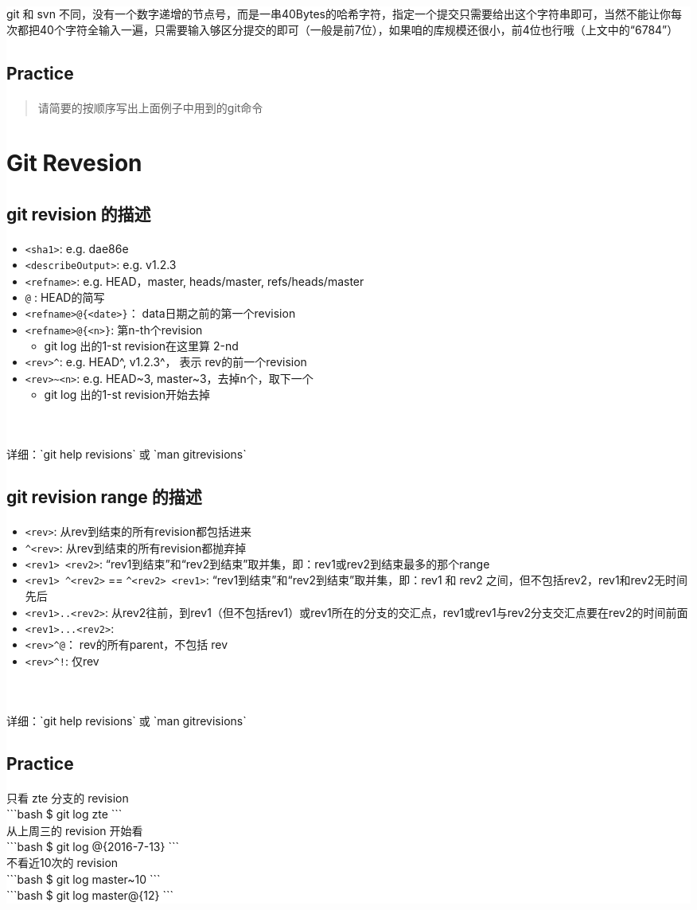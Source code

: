 git 和 svn 不同，没有一个数字递增的节点号，而是一串40Bytes的哈希字符，指定一个提交只需要给出这个字符串即可，当然不能让你每次都把40个字符全输入一遍，只需要输入够区分提交的即可（一般是前7位），如果咱的库规模还很小，前4位也行哦（上文中的“6784”）

## Practice

>请简要的按顺序写出上面例子中用到的git命令

# Git Revesion

## git revision 的描述

* `<sha1>`: e.g. dae86e
* `<describeOutput>`: e.g. v1.2.3
* `<refname>`: e.g. HEAD，master, heads/master, refs/heads/master
* `@` : HEAD的简写
* `<refname>@{<date>}`： data日期之前的第一个revision
* `<refname>@{<n>}`: 第n-th个revision
    - git log 出的1-st revision在这里算 2-nd
* `<rev>^`: e.g. HEAD^, v1.2.3^， 表示 rev的前一个revision
* `<rev>~<n>`: e.g. HEAD~3, master~3，去掉n个，取下一个
    - git log 出的1-st revision开始去掉

<div class="foottext"><br><br>详细：`git help revisions` 或 `man gitrevisions`</div>

## git revision range 的描述

* `<rev>`: 从rev到结束的所有revision都包括进来
* `^<rev>`: 从rev到结束的所有revision都抛弃掉
* `<rev1> <rev2>`: “rev1到结束”和“rev2到结束”取并集，即：rev1或rev2到结束最多的那个range
* `<rev1> ^<rev2>` == `^<rev2> <rev1>`: “rev1到结束”和“rev2到结束”取并集，即：rev1 和 rev2 之间，但不包括rev2，rev1和rev2无时间先后
* `<rev1>..<rev2>`: 从rev2往前，到rev1（但不包括rev1）或rev1所在的分支的交汇点，rev1或rev1与rev2分支交汇点要在rev2的时间前面
* `<rev1>...<rev2>`: 
* `<rev>^@`： rev的所有parent，不包括 rev
* `<rev>^!`: 仅rev

<div class="foottext"><br><br>详细：`git help revisions` 或 `man gitrevisions`</div>


## Practice

<div class="fragment">只看 zte 分支的 revision</div> 
<div class="fragment">
```bash
$ git log zte
```
</div>
<div class="fragment">从上周三的 revision 开始看</div>
<div class="fragment">
```bash
$ git log @{2016-7-13}
```
</div>
<div class="fragment">不看近10次的 revision</div> 
<div class="fragment">
```bash
$ git log master~10
```
</div>
<div class="fragment">
```bash
$ git log master@{12}
```
</div>
